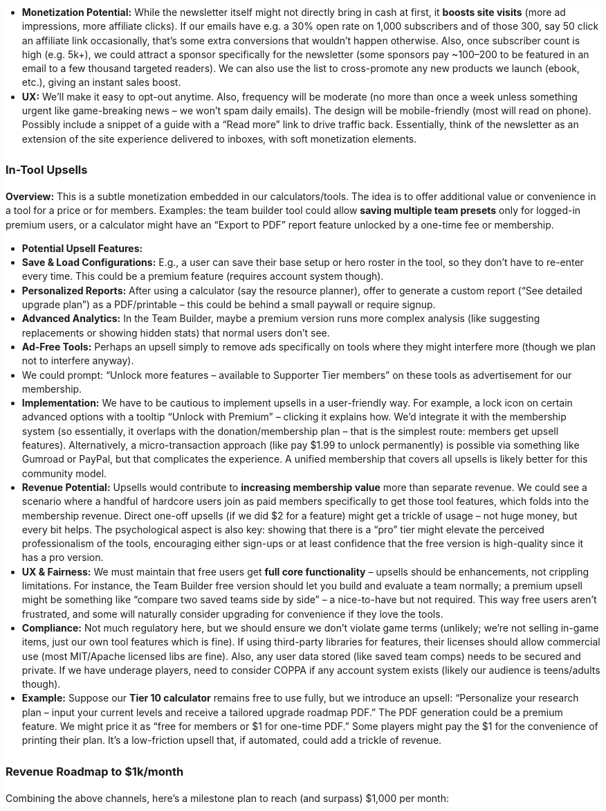 - **Monetization Potential:** While the newsletter itself might not directly bring in cash at first, it **boosts site visits** (more ad impressions, more affiliate clicks). If our emails have e.g. a 30% open rate on 1,000 subscribers and of those 300, say 50 click an affiliate link occasionally, that’s some extra conversions that wouldn’t happen otherwise. Also, once subscriber count is high (e.g. 5k+), we could attract a sponsor specifically for the newsletter (some sponsors pay ~$100–$200 to be featured in an email to a few thousand targeted readers). We can also use the list to cross-promote any new products we launch (ebook, etc.), giving an instant sales boost.
- **UX:** We’ll make it easy to opt-out anytime. Also, frequency will be moderate (no more than once a week unless something urgent like game-breaking news – we won’t spam daily emails). The design will be mobile-friendly (most will read on phone). Possibly include a snippet of a guide with a “Read more” link to drive traffic back. Essentially, think of the newsletter as an extension of the site experience delivered to inboxes, with soft monetization elements.
### In-Tool Upsells
**Overview:** This is a subtle monetization embedded in our calculators/tools. The idea is to offer additional value or convenience in a tool for a price or for members. Examples: the team builder tool could allow **saving multiple team presets** only for logged-in premium users, or a calculator might have an “Export to PDF” report feature unlocked by a one-time fee or membership.
- **Potential Upsell Features:**
- **Save & Load Configurations:** E.g., a user can save their base setup or hero roster in the tool, so they don’t have to re-enter every time. This could be a premium feature (requires account system though).
- **Personalized Reports:** After using a calculator (say the resource planner), offer to generate a custom report (“See detailed upgrade plan”) as a PDF/printable – this could be behind a small paywall or require signup.
- **Advanced Analytics:** In the Team Builder, maybe a premium version runs more complex analysis (like suggesting replacements or showing hidden stats) that normal users don’t see.
- **Ad-Free Tools:** Perhaps an upsell simply to remove ads specifically on tools where they might interfere more (though we plan not to interfere anyway).
- We could prompt: “Unlock more features – available to Supporter Tier members” on these tools as advertisement for our membership.
- **Implementation:** We have to be cautious to implement upsells in a user-friendly way. For example, a lock icon on certain advanced options with a tooltip “Unlock with Premium” – clicking it explains how. We’d integrate it with the membership system (so essentially, it overlaps with the donation/membership plan – that is the simplest route: members get upsell features). Alternatively, a micro-transaction approach (like pay $1.99 to unlock permanently) is possible via something like Gumroad or PayPal, but that complicates the experience. A unified membership that covers all upsells is likely better for this community model.
- **Revenue Potential:** Upsells would contribute to **increasing membership value** more than separate revenue. We could see a scenario where a handful of hardcore users join as paid members specifically to get those tool features, which folds into the membership revenue. Direct one-off upsells (if we did $2 for a feature) might get a trickle of usage – not huge money, but every bit helps. The psychological aspect is also key: showing that there is a “pro” tier might elevate the perceived professionalism of the tools, encouraging either sign-ups or at least confidence that the free version is high-quality since it has a pro version.
- **UX & Fairness:** We must maintain that free users get **full core functionality** – upsells should be enhancements, not crippling limitations. For instance, the Team Builder free version should let you build and evaluate a team normally; a premium upsell might be something like “compare two saved teams side by side” – a nice-to-have but not required. This way free users aren’t frustrated, and some will naturally consider upgrading for convenience if they love the tools.
- **Compliance:** Not much regulatory here, but we should ensure we don’t violate game terms (unlikely; we’re not selling in-game items, just our own tool features which is fine). If using third-party libraries for features, their licenses should allow commercial use (most MIT/Apache licensed libs are fine). Also, any user data stored (like saved team comps) needs to be secured and private. If we have underage players, need to consider COPPA if any account system exists (likely our audience is teens/adults though).
- **Example:** Suppose our **Tier 10 calculator** remains free to use fully, but we introduce an upsell: “Personalize your research plan – input your current levels and receive a tailored upgrade roadmap PDF.” The PDF generation could be a premium feature. We might price it as “free for members or $1 for one-time PDF.” Some players might pay the $1 for the convenience of printing their plan. It’s a low-friction upsell that, if automated, could add a trickle of revenue.
### Revenue Roadmap to $1k/month
Combining the above channels, here’s a milestone plan to reach (and surpass) $1,000 per month: